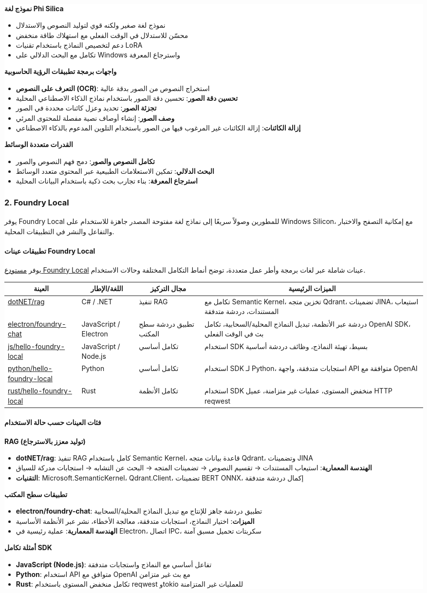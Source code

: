**نموذج لغة Phi Silica**  
- نموذج لغة صغير ولكنه قوي لتوليد النصوص والاستدلال  
- محسّن للاستدلال في الوقت الفعلي مع استهلاك طاقة منخفض  
- دعم لتخصيص النماذج باستخدام تقنيات LoRA  
- تكامل مع البحث الدلالي على Windows واسترجاع المعرفة  

**واجهات برمجة تطبيقات الرؤية الحاسوبية**  
- **التعرف على النصوص (OCR)**: استخراج النصوص من الصور بدقة عالية  
- **تحسين دقة الصور**: تحسين دقة الصور باستخدام نماذج الذكاء الاصطناعي المحلية  
- **تجزئة الصور**: تحديد وعزل كائنات محددة في الصور  
- **وصف الصور**: إنشاء أوصاف نصية مفصلة للمحتوى المرئي  
- **إزالة الكائنات**: إزالة الكائنات غير المرغوب فيها من الصور باستخدام التلوين المدعوم بالذكاء الاصطناعي  

**القدرات متعددة الوسائط**  
- **تكامل النصوص والصور**: دمج فهم النصوص والصور  
- **البحث الدلالي**: تمكين الاستعلامات الطبيعية عبر المحتوى متعدد الوسائط  
- **استرجاع المعرفة**: بناء تجارب بحث ذكية باستخدام البيانات المحلية  

### 2. Foundry Local

يوفر Foundry Local للمطورين وصولاً سريعًا إلى نماذج لغة مفتوحة المصدر جاهزة للاستخدام على Windows Silicon، مع إمكانية التصفح والاختبار والتفاعل والنشر في التطبيقات المحلية.

#### تطبيقات عينات Foundry Local

يوفر [مستودع Foundry Local](https://github.com/microsoft/Foundry-Local/tree/main/samples) عينات شاملة عبر لغات برمجة وأطر عمل متعددة، توضح أنماط التكامل المختلفة وحالات الاستخدام.

| العينة | اللغة/الإطار | مجال التركيز | الميزات الرئيسية |
|--------|-------------|-------------|------------------|
| [dotNET/rag](https://github.com/microsoft/Foundry-Local/tree/main/samples/dotNET/rag) | C# / .NET | تنفيذ RAG | تكامل مع Semantic Kernel، تخزين متجه Qdrant، تضمينات JINA، استيعاب المستندات، دردشة متدفقة |
| [electron/foundry-chat](https://github.com/microsoft/Foundry-Local/tree/main/samples/electron/foundry-chat) | JavaScript / Electron | تطبيق دردشة سطح المكتب | دردشة عبر الأنظمة، تبديل النماذج المحلية/السحابية، تكامل OpenAI SDK، بث في الوقت الفعلي |
| [js/hello-foundry-local](https://github.com/microsoft/Foundry-Local/tree/main/samples/js/hello-foundry-local) | JavaScript / Node.js | تكامل أساسي | استخدام SDK بسيط، تهيئة النماذج، وظائف دردشة أساسية |
| [python/hello-foundry-local](https://github.com/microsoft/Foundry-Local/tree/main/samples/python/hello-foundry-local) | Python | تكامل أساسي | استخدام SDK لـ Python، استجابات متدفقة، واجهة API متوافقة مع OpenAI |
| [rust/hello-foundry-local](https://github.com/microsoft/Foundry-Local/tree/main/samples/rust/hello-foundry-local) | Rust | تكامل الأنظمة | استخدام SDK منخفض المستوى، عمليات غير متزامنة، عميل HTTP reqwest |

#### فئات العينات حسب حالة الاستخدام

**RAG (توليد معزز بالاسترجاع)**  
- **dotNET/rag**: تنفيذ RAG كامل باستخدام Semantic Kernel، قاعدة بيانات متجه Qdrant، وتضمينات JINA  
- **الهندسة المعمارية**: استيعاب المستندات → تقسيم النصوص → تضمينات المتجه → البحث عن التشابه → استجابات مدركة للسياق  
- **التقنيات**: Microsoft.SemanticKernel، Qdrant.Client، تضمينات BERT ONNX، إكمال دردشة متدفقة  

**تطبيقات سطح المكتب**  
- **electron/foundry-chat**: تطبيق دردشة جاهز للإنتاج مع تبديل النماذج المحلية/السحابية  
- **الميزات**: اختيار النماذج، استجابات متدفقة، معالجة الأخطاء، نشر عبر الأنظمة الأساسية  
- **الهندسة المعمارية**: عملية رئيسية في Electron، اتصال IPC، سكربتات تحميل مسبق آمنة  

**أمثلة تكامل SDK**  
- **JavaScript (Node.js)**: تفاعل أساسي مع النماذج واستجابات متدفقة  
- **Python**: استخدام API متوافق مع OpenAI مع بث غير متزامن  
- **Rust**: تكامل منخفض المستوى باستخدام reqwest وtokio للعمليات غير المتزامنة  
